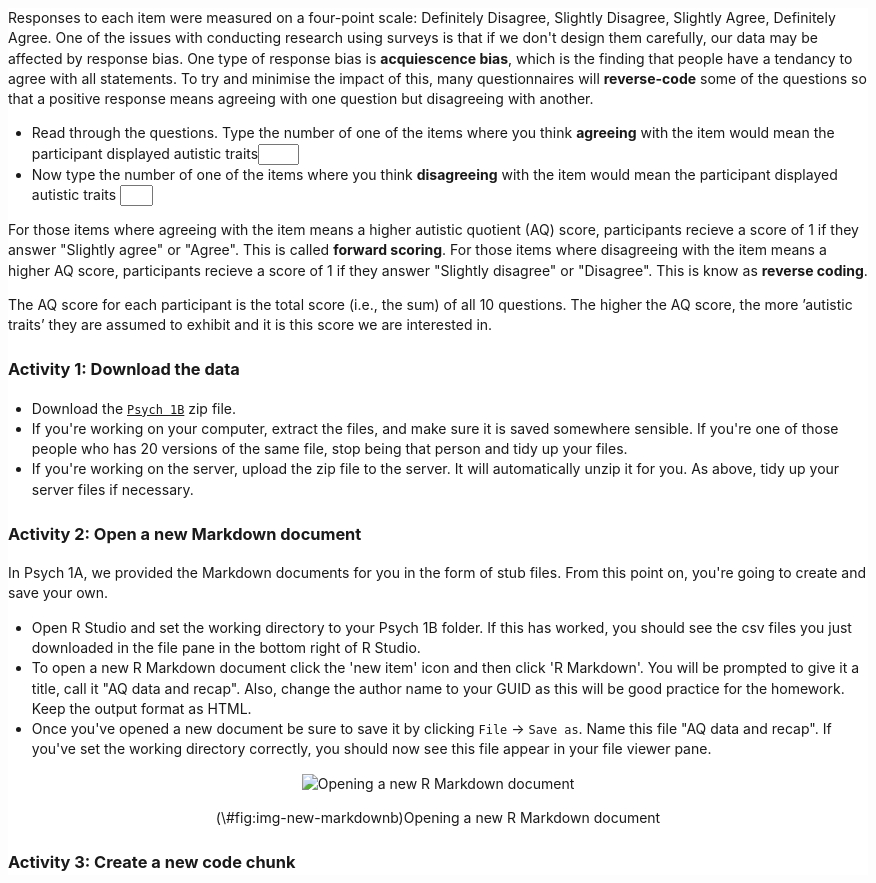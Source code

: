 Responses to each item were measured on a four-point scale: Definitely Disagree, Slightly Disagree, Slightly Agree, Definitely Agree. One of the issues with conducting research using surveys is that if we don't design them carefully, our data may be affected by response bias. One type of response bias is **acquiescence bias**, which is the finding that people have a tendancy to agree with all statements. To try and minimise the impact of this, many questionnaires will **reverse-code** some of the questions so that a positive response means agreeing with one question but disagreeing with another.

* Read through the questions. Type the number of one of the items where you think **agreeing** with the item would mean the participant displayed autistic traits<input class='webex-solveme nospaces' size='2' data-answer='["1","7","8","10"]'/> 
* Now type the number of one of the items where you think **disagreeing** with the item would mean the participant displayed autistic traits <input class='webex-solveme nospaces' size='1' data-answer='["2","3","4","5","6","9"]'/> 

For those items where agreeing with the item means a higher autistic quotient (AQ) score, participants recieve a score of 1 if they answer "Slightly agree" or "Agree". This is called **forward scoring**. For those items where disagreeing with the item means a higher AQ score, participants recieve a score of 1 if they answer "Slightly disagree" or "Disagree". This is know as **reverse coding**.

The AQ score for each participant is the total score (i.e., the sum) of all 10 questions. The higher the AQ score, the more ’autistic traits’ they are assumed to exhibit and it is this score we are interested in. 


### Activity 1: Download the data

* Download the <a href="files/Psych 1B.zip" download>`Psych 1B`</a> zip file.
* If you're working on your computer, extract the files, and make sure it is saved somewhere sensible. If you're one of those people who has 20 versions of the same file, stop being that person and tidy up your files.
* If you're working on the server, upload the zip file to the server. It will automatically unzip it for you. As above, tidy up your server files if necessary.

### Activity 2: Open a new Markdown document

In Psych 1A, we provided the Markdown documents for you in the form of stub files. From this point on, you're going to create and save your own.

* Open R Studio and set the working directory to your Psych 1B folder. If this has worked, you should see the csv files you just downloaded in the file pane in the bottom right of R Studio.  
* To open a new R Markdown document click the 'new item' icon and then click 'R Markdown'. You will be prompted to give it a title, call it "AQ data and recap". Also, change the author name to your GUID as this will be good practice for the homework. Keep the output format as HTML.
* Once you've opened a new document be sure to save it by clicking `File` -> `Save as`. Name this file "AQ data and recap". If you've set the working directory correctly, you should now see this file appear in your file viewer pane.  

<div class="figure" style="text-align: center">
<img src="images/markdown_new.gif" alt="Opening a new R Markdown document" width="100%" />
<p class="caption">(\#fig:img-new-markdownb)Opening a new R Markdown document</p>
</div>

### Activity 3: Create a new code chunk
